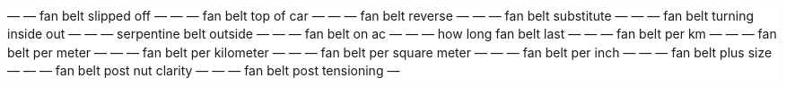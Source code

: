 —
—
fan belt slipped off
—
—
—
fan belt top of car
—
—
—
fan belt reverse
—
—
—
fan belt substitute
—
—
—
fan belt turning inside out
—
—
—
serpentine belt outside
—
—
—
fan belt on ac
—
—
—
how long fan belt last
—
—
—
fan belt per km
—
—
—
fan belt per meter
—
—
—
fan belt per kilometer
—
—
—
fan belt per square meter
—
—
—
fan belt per inch
—
—
—
fan belt plus size
—
—
—
fan belt post nut clarity
—
—
—
fan belt post tensioning
—
